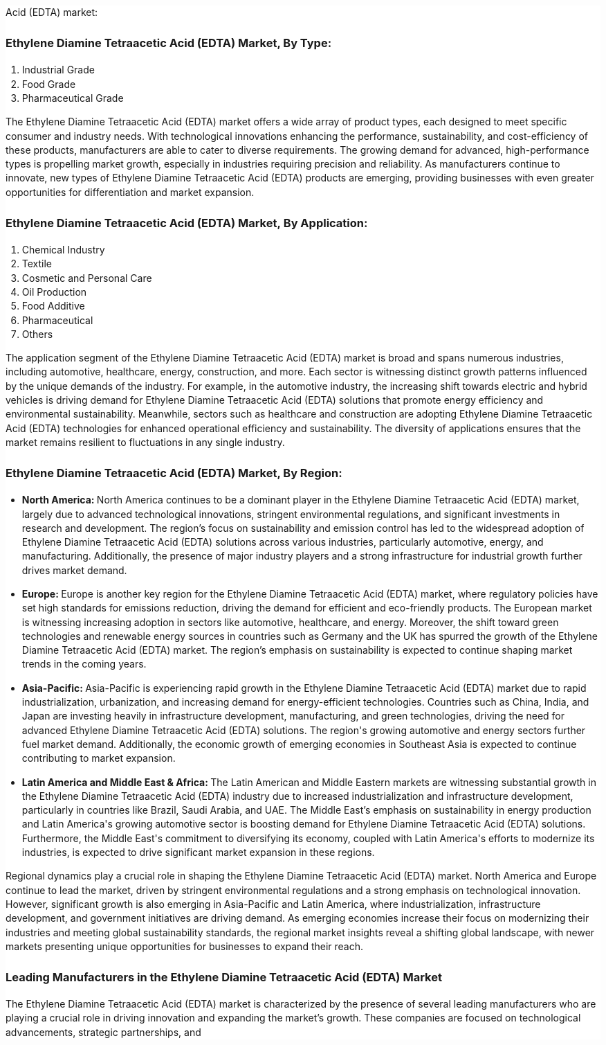 Acid (EDTA) market:</p><h3><strong>Ethylene Diamine Tetraacetic Acid (EDTA) Market, By Type:<br /></strong></h3><ol><li>Industrial Grade<li> Food Grade<li> Pharmaceutical Grade</li></ol><p>The Ethylene Diamine Tetraacetic Acid (EDTA) market offers a wide array of product types, each designed to meet specific consumer and industry needs. With technological innovations enhancing the performance, sustainability, and cost-efficiency of these products, manufacturers are able to cater to diverse requirements. The growing demand for advanced, high-performance types is propelling market growth, especially in industries requiring precision and reliability. As manufacturers continue to innovate, new types of Ethylene Diamine Tetraacetic Acid (EDTA) products are emerging, providing businesses with even greater opportunities for differentiation and market expansion.</p><h3>Ethylene Diamine Tetraacetic Acid (EDTA) Market,&nbsp;By Application:</h3><ol><li>Chemical Industry<li> Textile<li> Cosmetic and Personal Care<li> Oil Production<li> Food Additive<li> Pharmaceutical<li> Others</li></ol><p>The application segment of the Ethylene Diamine Tetraacetic Acid (EDTA) market is broad and spans numerous industries, including automotive, healthcare, energy, construction, and more. Each sector is witnessing distinct growth patterns influenced by the unique demands of the industry. For example, in the automotive industry, the increasing shift towards electric and hybrid vehicles is driving demand for Ethylene Diamine Tetraacetic Acid (EDTA) solutions that promote energy efficiency and environmental sustainability. Meanwhile, sectors such as healthcare and construction are adopting Ethylene Diamine Tetraacetic Acid (EDTA) technologies for enhanced operational efficiency and sustainability. The diversity of applications ensures that the market remains resilient to fluctuations in any single industry.</p><h3>Ethylene Diamine Tetraacetic Acid (EDTA) Market, By Region:</h3><ul><li><p><strong>North America:&nbsp;</strong>North America continues to be a dominant player in the Ethylene Diamine Tetraacetic Acid (EDTA) market, largely due to advanced technological innovations, stringent environmental regulations, and significant investments in research and development. The region&rsquo;s focus on sustainability and emission control has led to the widespread adoption of Ethylene Diamine Tetraacetic Acid (EDTA) solutions across various industries, particularly automotive, energy, and manufacturing. Additionally, the presence of major industry players and a strong infrastructure for industrial growth further drives market demand.</p></li><li><p><strong><strong>Europe:&nbsp;</strong></strong>Europe is another key region for the Ethylene Diamine Tetraacetic Acid (EDTA) market, where regulatory policies have set high standards for emissions reduction, driving the demand for efficient and eco-friendly products. The European market is witnessing increasing adoption in sectors like automotive, healthcare, and energy. Moreover, the shift toward green technologies and renewable energy sources in countries such as Germany and the UK has spurred the growth of the Ethylene Diamine Tetraacetic Acid (EDTA) market. The region&rsquo;s emphasis on sustainability is expected to continue shaping market trends in the coming years.</p></li><li><p><strong><strong>Asia-Pacific:&nbsp;</strong></strong>Asia-Pacific is experiencing rapid growth in the Ethylene Diamine Tetraacetic Acid (EDTA) market due to rapid industrialization, urbanization, and increasing demand for energy-efficient technologies. Countries such as China, India, and Japan are investing heavily in infrastructure development, manufacturing, and green technologies, driving the need for advanced Ethylene Diamine Tetraacetic Acid (EDTA) solutions. The region's growing automotive and energy sectors further fuel market demand. Additionally, the economic growth of emerging economies in Southeast Asia is expected to continue contributing to market expansion.</p></li><li><p><strong><strong>Latin America and Middle East &amp; Africa:&nbsp;</strong></strong>The Latin American and Middle Eastern markets are witnessing substantial growth in the Ethylene Diamine Tetraacetic Acid (EDTA) industry due to increased industrialization and infrastructure development, particularly in countries like Brazil, Saudi Arabia, and UAE. The Middle East&rsquo;s emphasis on sustainability in energy production and Latin America's growing automotive sector is boosting demand for Ethylene Diamine Tetraacetic Acid (EDTA) solutions. Furthermore, the Middle East's commitment to diversifying its economy, coupled with Latin America's efforts to modernize its industries, is expected to drive significant market expansion in these regions.</p></li></ul><p>Regional dynamics play a crucial role in shaping the Ethylene Diamine Tetraacetic Acid (EDTA) market. North America and Europe continue to lead the market, driven by stringent environmental regulations and a strong emphasis on technological innovation. However, significant growth is also emerging in Asia-Pacific and Latin America, where industrialization, infrastructure development, and government initiatives are driving demand. As emerging economies increase their focus on modernizing their industries and meeting global sustainability standards, the regional market insights reveal a shifting global landscape, with newer markets presenting unique opportunities for businesses to expand their reach.</p><h3><strong>Leading Manufacturers in the Ethylene Diamine Tetraacetic Acid (EDTA) Market</strong></h3><p>The Ethylene Diamine Tetraacetic Acid (EDTA) market is characterized by the presence of several leading manufacturers who are playing a crucial role in driving innovation and expanding the market&rsquo;s growth. These companies are focused on technological advancements, strategic partnerships, and